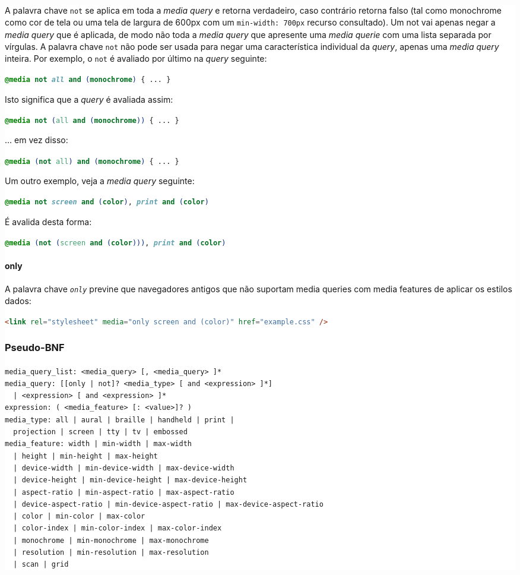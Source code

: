 A palavra chave `not` se aplica em toda a _media query_ e retorna verdadeiro, caso contrário retorna falso (tal como monochrome como cor de tela ou uma tela de largura de 600px com um `min-width: 700px` recurso consultado). Um not vai apenas negar a _media query_ que é aplicada, de modo não toda a _media query_ que apresente uma _media querie_ com uma lista separada por vírgulas. A palavra chave `not` não pode ser usada para negar uma característica individual da _query_, apenas uma _media query_ inteira. Por exemplo, o `not` é avaliado por último na _query_ seguinte:

```css
@media not all and (monochrome) { ... }
```

Isto significa que a _query_ é avaliada assim:

```css
@media not (all and (monochrome)) { ... }
```

... em vez disso:

```css
@media (not all) and (monochrome) { ... }
```

Um outro exemplo, veja a _media query_ seguinte:

```css
@media not screen and (color), print and (color)
```

É avalida desta forma:

```css
@media (not (screen and (color))), print and (color)
```

#### only

A palavra chave _`only`_ previne que navegadores antigos que não suportam media queries com media features de aplicar os estilos dados:

```html
<link rel="stylesheet" media="only screen and (color)" href="example.css" />
```

### Pseudo-BNF

```
media_query_list: <media_query> [, <media_query> ]*
media_query: [[only | not]? <media_type> [ and <expression> ]*]
  | <expression> [ and <expression> ]*
expression: ( <media_feature> [: <value>]? )
media_type: all | aural | braille | handheld | print |
  projection | screen | tty | tv | embossed
media_feature: width | min-width | max-width
  | height | min-height | max-height
  | device-width | min-device-width | max-device-width
  | device-height | min-device-height | max-device-height
  | aspect-ratio | min-aspect-ratio | max-aspect-ratio
  | device-aspect-ratio | min-device-aspect-ratio | max-device-aspect-ratio
  | color | min-color | max-color
  | color-index | min-color-index | max-color-index
  | monochrome | min-monochrome | max-monochrome
  | resolution | min-resolution | max-resolution
  | scan | grid
```
